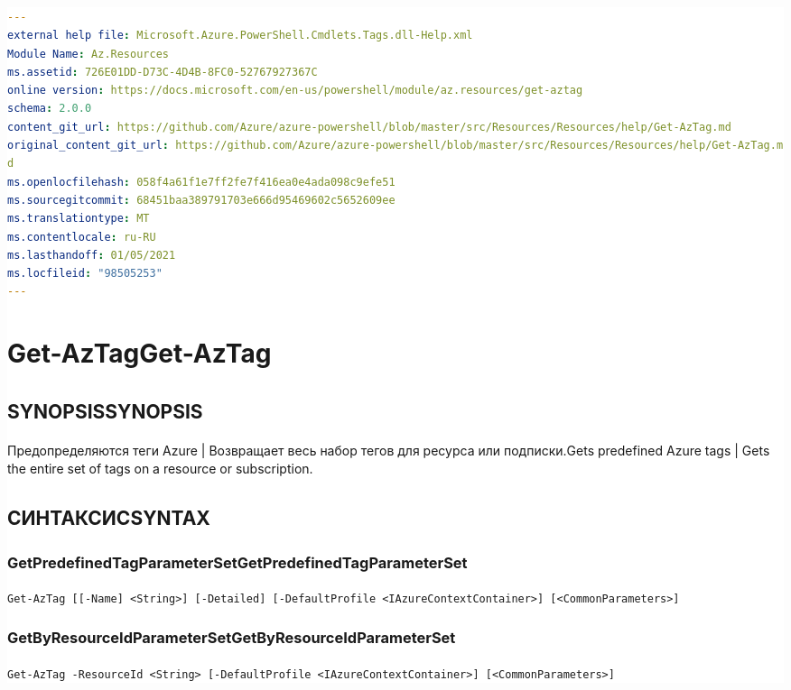 ```yaml
---
external help file: Microsoft.Azure.PowerShell.Cmdlets.Tags.dll-Help.xml
Module Name: Az.Resources
ms.assetid: 726E01DD-D73C-4D4B-8FC0-52767927367C
online version: https://docs.microsoft.com/en-us/powershell/module/az.resources/get-aztag
schema: 2.0.0
content_git_url: https://github.com/Azure/azure-powershell/blob/master/src/Resources/Resources/help/Get-AzTag.md
original_content_git_url: https://github.com/Azure/azure-powershell/blob/master/src/Resources/Resources/help/Get-AzTag.md
ms.openlocfilehash: 058f4a61f1e7ff2fe7f416ea0e4ada098c9efe51
ms.sourcegitcommit: 68451baa389791703e666d95469602c5652609ee
ms.translationtype: MT
ms.contentlocale: ru-RU
ms.lasthandoff: 01/05/2021
ms.locfileid: "98505253"
---
```

# <span data-ttu-id="079c4-101">Get-AzTag</span><span class="sxs-lookup"><span data-stu-id="079c4-101">Get-AzTag</span></span>

## <span data-ttu-id="079c4-102">SYNOPSIS</span><span class="sxs-lookup"><span data-stu-id="079c4-102">SYNOPSIS</span></span>
<span data-ttu-id="079c4-103">Предопределяются теги Azure | Возвращает весь набор тегов для ресурса или подписки.</span><span class="sxs-lookup"><span data-stu-id="079c4-103">Gets predefined Azure tags | Gets the entire set of tags on a resource or subscription.</span></span>

## <span data-ttu-id="079c4-104">СИНТАКСИС</span><span class="sxs-lookup"><span data-stu-id="079c4-104">SYNTAX</span></span>

### <span data-ttu-id="079c4-105">GetPredefinedTagParameterSet</span><span class="sxs-lookup"><span data-stu-id="079c4-105">GetPredefinedTagParameterSet</span></span>
```
Get-AzTag [[-Name] <String>] [-Detailed] [-DefaultProfile <IAzureContextContainer>] [<CommonParameters>]
```

### <span data-ttu-id="079c4-106">GetByResourceIdParameterSet</span><span class="sxs-lookup"><span data-stu-id="079c4-106">GetByResourceIdParameterSet</span></span>
```
Get-AzTag -ResourceId <String> [-DefaultProfile <IAzureContextContainer>] [<CommonParameters>]
```
